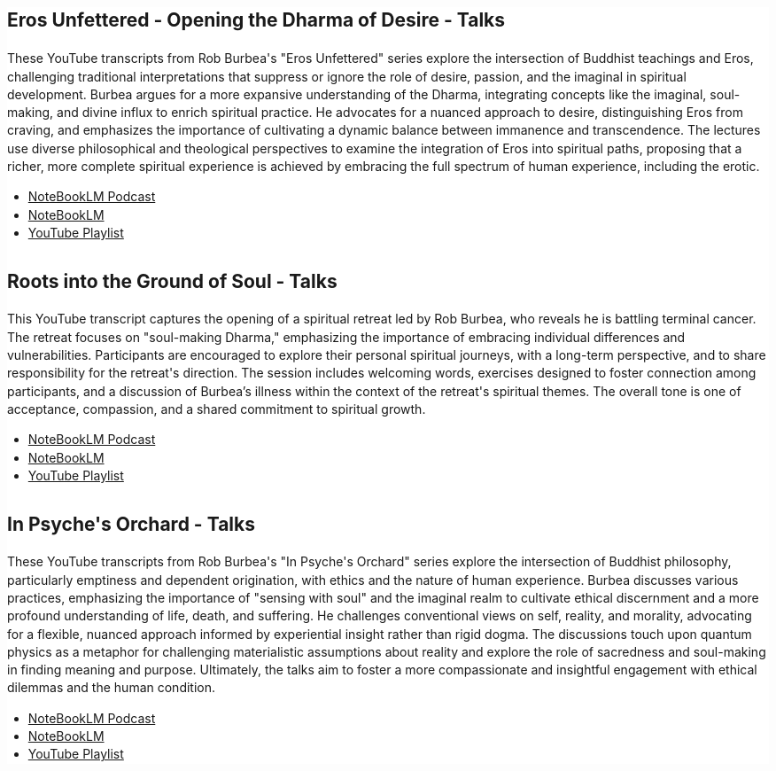 ## Eros Unfettered - Opening the Dharma of Desire - Talks
These YouTube transcripts from Rob Burbea's "Eros Unfettered" series explore the intersection of Buddhist teachings and Eros, challenging traditional interpretations that suppress or ignore the role of desire, passion, and the imaginal in spiritual development.  Burbea argues for a more expansive understanding of the Dharma, integrating concepts like the imaginal, soul-making, and divine influx to enrich spiritual practice. He advocates for a nuanced approach to desire, distinguishing Eros from craving, and emphasizes the importance of cultivating a dynamic balance between immanence and transcendence. The lectures use diverse philosophical and theological perspectives to examine the integration of Eros into spiritual paths, proposing that a richer, more complete spiritual experience is achieved by embracing the full spectrum of human experience, including the erotic.
- [NoteBookLM Podcast](https://notebooklm.google.com/notebook/54f88906-c457-46c4-8f4a-4680299780de/audio)
- [NoteBookLM](https://notebooklm.google.com/notebook/54f88906-c457-46c4-8f4a-4680299780de?_gl=1*qgiu1c*_ga*MTcyNDI3Nzg5Ni4xNzM1NDk3MzI0*_ga_W0LDH41ZCB*MTczODIwMDk3MS4xNi4xLjE3MzgyMDA5NzEuNjAuMC4w)
- [YouTube Playlist](https://youtube.com/playlist?list=PLO6hhaAzLmiqe7S6dgIxkobGxfrW0il2H&si=cioPJfdviOSx4gEP)

## Roots into the Ground of Soul - Talks
This YouTube transcript captures the opening of a spiritual retreat led by Rob Burbea, who reveals he is battling terminal cancer.  The retreat focuses on "soul-making Dharma," emphasizing the importance of embracing individual differences and vulnerabilities. Participants are encouraged to explore their personal spiritual journeys, with a long-term perspective, and to share responsibility for the retreat's direction.  The session includes welcoming words, exercises designed to foster connection among participants, and a discussion of Burbea’s illness within the context of the retreat's spiritual themes.  The overall tone is one of acceptance, compassion, and a shared commitment to spiritual growth.
- [NoteBookLM Podcast](https://notebooklm.google.com/notebook/65c38271-83a3-4f4a-907c-f8ae504c62ff/audio)
- [NoteBookLM](https://notebooklm.google.com/notebook/65c38271-83a3-4f4a-907c-f8ae504c62ff?_gl=1*qgiu1c*_ga*MTcyNDI3Nzg5Ni4xNzM1NDk3MzI0*_ga_W0LDH41ZCB*MTczODIwMDk3MS4xNi4xLjE3MzgyMDA5NzEuNjAuMC4w)
- [YouTube Playlist](https://youtube.com/playlist?list=PLO6hhaAzLmir-p_C1C1h9pHIgDBJ0g6Eo&si=mEfto3cVmbbxqa0h)

## In Psyche's Orchard - Talks
These YouTube transcripts from Rob Burbea's "In Psyche's Orchard" series explore the intersection of Buddhist philosophy, particularly emptiness and dependent origination, with ethics and the nature of human experience.  Burbea discusses various practices, emphasizing the importance of "sensing with soul" and the imaginal realm to cultivate ethical discernment and a more profound understanding of life, death, and suffering. He challenges conventional views on self, reality, and morality, advocating for a flexible, nuanced approach informed by experiential insight rather than rigid dogma.  The discussions touch upon quantum physics as a metaphor for challenging materialistic assumptions about reality and explore the role of sacredness and soul-making in finding meaning and purpose.  Ultimately, the talks aim to foster a more compassionate and insightful engagement with ethical dilemmas and the human condition.
- [NoteBookLM Podcast](https://notebooklm.google.com/notebook/19c07501-ebb9-458c-a55f-6274f0bb2286/audio)
- [NoteBookLM](https://notebooklm.google.com/notebook/19c07501-ebb9-458c-a55f-6274f0bb2286?_gl=1*qgiu1c*_ga*MTcyNDI3Nzg5Ni4xNzM1NDk3MzI0*_ga_W0LDH41ZCB*MTczODIwMDk3MS4xNi4xLjE3MzgyMDA5NzEuNjAuMC4w)
- [YouTube Playlist](https://youtube.com/playlist?list=PLO6hhaAzLmiqiIXJARwyF-7o4R1GsrUZ9&si=H9vibfjf0XkxoXKG)
